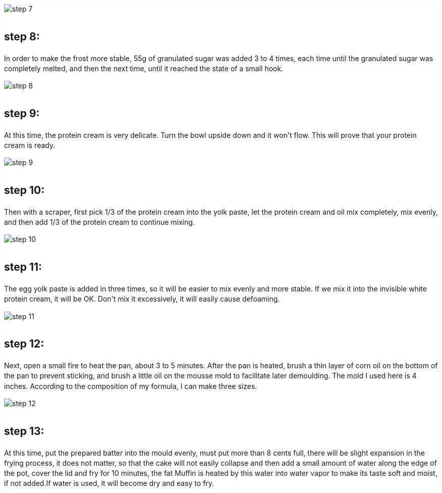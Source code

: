 ![step 7]({{site.baseurl}}/img/433514/7.jpg)

## step 8:

In order to make the frost more stable, 55g of granulated sugar was added 3 to 4 times, each time until the granulated sugar was completely melted, and then the next time, until it reached the state of a small hook.

![step 8]({{site.baseurl}}/img/433514/8.jpg)

## step 9:

At this time, the protein cream is very delicate. Turn the bowl upside down and it won't flow. This will prove that your protein cream is ready.

![step 9]({{site.baseurl}}/img/433514/9.jpg)

## step 10:

Then with a scraper, first pick 1/3 of the protein cream into the yolk paste, let the protein cream and oil mix completely, mix evenly, and then add 1/3 of the protein cream to continue mixing.

![step 10]({{site.baseurl}}/img/433514/10.jpg)

## step 11:

The egg yolk paste is added in three times, so it will be easier to mix evenly and more stable. If we mix it into the invisible white protein cream, it will be OK. Don't mix it excessively, it will easily cause defoaming.

![step 11]({{site.baseurl}}/img/433514/11.jpg)

## step 12:

Next, open a small fire to heat the pan, about 3 to 5 minutes. After the pan is heated, brush a thin layer of corn oil on the bottom of the pan to prevent sticking, and brush a little oil on the mousse mold to facilitate later demoulding. The mold I used here is 4 inches. According to the composition of my formula, I can make three sizes.

![step 12]({{site.baseurl}}/img/433514/12.jpg)

## step 13:

At this time, put the prepared batter into the mould evenly, must put more than 8 cents full, there will be slight expansion in the frying process, it does not matter, so that the cake will not easily collapse and then add a small amount of water along the edge of the pot, cover the lid and fry for 10 minutes, the fat Muffin is heated by this water into water vapor to make its taste soft and moist, if not added.If water is used, it will become dry and easy to fry.
